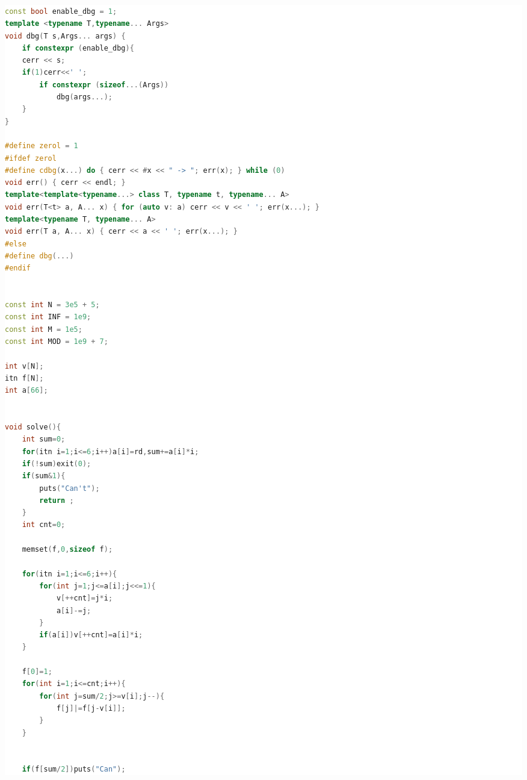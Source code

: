 ```C++
const bool enable_dbg = 1;
template <typename T,typename... Args>
void dbg(T s,Args... args) {
	if constexpr (enable_dbg){
    cerr << s;
    if(1)cerr<<' ';
		if constexpr (sizeof...(Args))
			dbg(args...);
	}
}

#define zerol = 1
#ifdef zerol
#define cdbg(x...) do { cerr << #x << " -> "; err(x); } while (0)
void err() { cerr << endl; }
template<template<typename...> class T, typename t, typename... A>
void err(T<t> a, A... x) { for (auto v: a) cerr << v << ' '; err(x...); }
template<typename T, typename... A>
void err(T a, A... x) { cerr << a << ' '; err(x...); }
#else
#define dbg(...)
#endif


const int N = 3e5 + 5;
const int INF = 1e9;
const int M = 1e5;
const int MOD = 1e9 + 7;

int v[N];
itn f[N];
int a[66];


void solve(){
    int sum=0;
    for(itn i=1;i<=6;i++)a[i]=rd,sum+=a[i]*i;
    if(!sum)exit(0);
    if(sum&1){
        puts("Can't");
        return ;
    }
    int cnt=0;

    memset(f,0,sizeof f);

    for(itn i=1;i<=6;i++){
        for(int j=1;j<=a[i];j<<=1){
            v[++cnt]=j*i;
            a[i]-=j;
        }
        if(a[i])v[++cnt]=a[i]*i;
    }

    f[0]=1;
    for(int i=1;i<=cnt;i++){
        for(int j=sum/2;j>=v[i];j--){
            f[j]|=f[j-v[i]];
        }
    }


    if(f[sum/2])puts("Can");
```